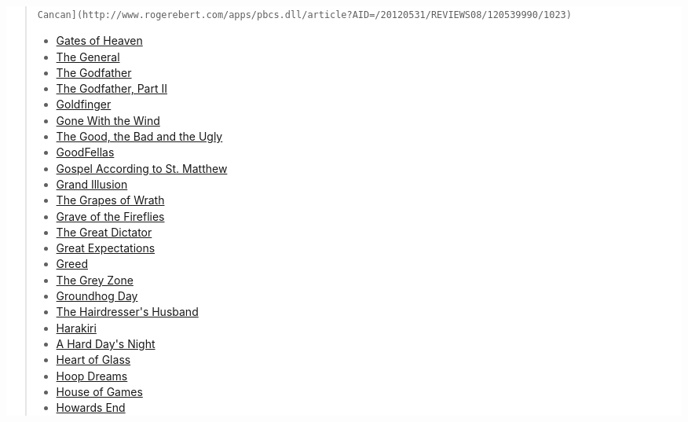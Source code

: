 >     Cancan](http://www.rogerebert.com/apps/pbcs.dll/article?AID=/20120531/REVIEWS08/120539990/1023)
> -   [Gates of
>     Heaven](http://www.rogerebert.com/apps/pbcs.dll/article?AID=/19971109/REVIEWS08/401010320/1023)
> -   [The
>     General](http://www.rogerebert.com/apps/pbcs.dll/article?AID=/19970531/REVIEWS08/401010365/1023)
> -   [The
>     Godfather](http://www.rogerebert.com/apps/pbcs.dll/article?AID=/19970316/REVIEWS08/401010321/1023)
> -   [The Godfather, Part
>     II](http://www.rogerebert.com/apps/pbcs.dll/article?AID=/20081002/REVIEWS08/810020300/1023)
> -   [Goldfinger](http://www.rogerebert.com/apps/pbcs.dll/article?AID=/19990131/REVIEWS08/401010322/1023)
> -   [Gone With the
>     Wind](http://www.rogerebert.com/apps/pbcs.dll/article?AID=/19980621/REVIEWS08/401010323/1023)
> -   [The Good, the Bad and the
>     Ugly](http://www.rogerebert.com/apps/pbcs.dll/article?AID=/20030803/REVIEWS08/308030301/1023)
> -   [GoodFellas](http://www.rogerebert.com/apps/pbcs.dll/article?AID=/20021124/REVIEWS08/211240301/1023)
> -   [Gospel According to St.
>     Matthew](http://www.rogerebert.com/apps/pbcs.dll/article?AID=/20040314/REVIEWS08/403140301/1023)
> -   [Grand
>     Illusion](http://www.rogerebert.com/apps/pbcs.dll/article?AID=/19991003/REVIEWS08/910030301/1023)
> -   [The Grapes of
>     Wrath](http://www.rogerebert.com/apps/pbcs.dll/article?AID=/20020331/REVIEWS08/203310301/1023)
> -   [Grave of the
>     Fireflies](http://www.rogerebert.com/apps/pbcs.dll/article?AID=/20000319/REVIEWS08/3190301/1023)
> -   [The Great
>     Dictator](http://www.rogerebert.com/apps/pbcs.dll/article?AID=/20070927/REVIEWS08/70927002/1023)
> -   [Great
>     Expectations](http://www.rogerebert.com/apps/pbcs.dll/article?AID=/19990822/REVIEWS08/908220301/1023)
> -   [Greed](http://www.rogerebert.com/apps/pbcs.dll/article?AID=/19991212/REVIEWS08/912120301/1023)
> -   [The Grey
>     Zone](http://www.rogerebert.com/apps/pbcs.dll/article?AID=/20090923/REVIEWS08/909239996/1023)
> -   [Groundhog
>     Day](http://www.rogerebert.com/apps/pbcs.dll/article?AID=/20050130/REVIEWS08/501300301/1023)
> -   [The Hairdresser's
>     Husband](http://www.rogerebert.com/apps/pbcs.dll/article?AID=/20100127/REVIEWS08/100129978/1023)
> -   [Harakiri](http://www.rogerebert.com/apps/pbcs.dll/article?AID=/20120223/REVIEWS08/120229987/1023)
> -   [A Hard Day's
>     Night](http://www.rogerebert.com/apps/pbcs.dll/article?AID=/19961027/REVIEWS08/401010326/1023)
> -   [Heart of
>     Glass](http://www.rogerebert.com/apps/pbcs.dll/article?AID=/20110323/REVIEWS08/110329996/1023)
> -   [Hoop
>     Dreams](http://www.rogerebert.com/apps/pbcs.dll/article?AID=/20010708/REVIEWS08/107080301/1023)
> -   [House of
>     Games](http://www.rogerebert.com/apps/pbcs.dll/article?AID=/19991031/REVIEWS08/910310301/1023)
> -   [Howards
>     End](http://www.rogerebert.com/apps/pbcs.dll/article?AID=/20050605/REVIEWS08/506050301/1023)